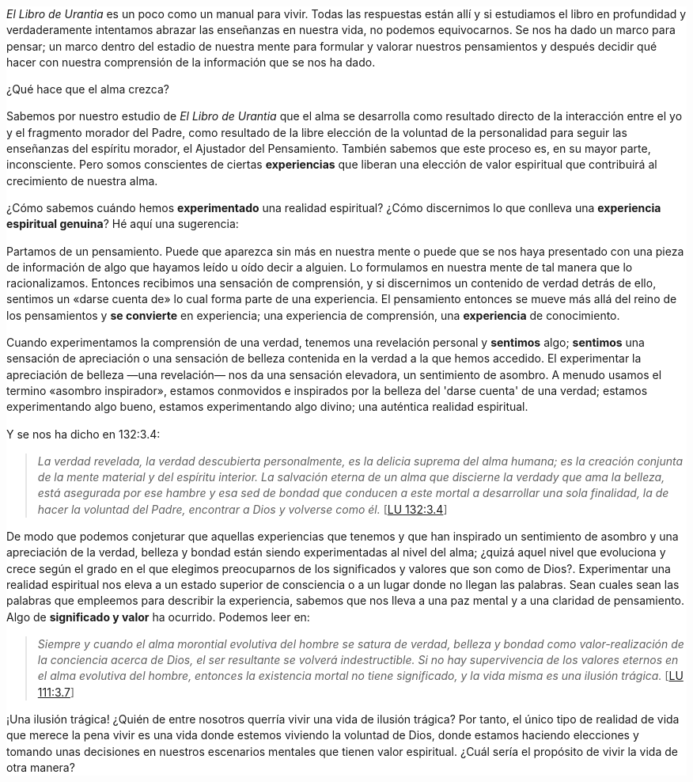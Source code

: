 _El Libro de Urantia_ es un poco como un manual para vivir. Todas las respuestas están allí y si estudiamos el libro en profundidad y verdaderamente intentamos abrazar las enseñanzas en nuestra vida, no podemos equivocarnos. Se nos ha dado un marco para pensar; un marco dentro del estadio de nuestra mente para formular y valorar nuestros pensamientos y después decidir qué hacer con nuestra comprensión de la información que se nos ha dado.

¿Qué hace que el alma crezca?

Sabemos por nuestro estudio de _El Libro de Urantia_ que el alma se desarrolla como resultado directo de la interacción entre el yo y el fragmento morador del Padre, como resultado de la libre elección de la voluntad de la personalidad para seguir las enseñanzas del espíritu morador, el Ajustador del Pensamiento. También sabemos que este proceso es, en su mayor parte, inconsciente. Pero somos conscientes de ciertas **experiencias** que liberan una elección de valor espiritual que contribuirá al crecimiento de nuestra alma.

¿Cómo sabemos cuándo hemos **experimentado** una realidad espiritual? ¿Cómo discernimos lo que conlleva una **experiencia espiritual genuina**? Hé aquí una sugerencia:

Partamos de un pensamiento. Puede que aparezca sin más en nuestra mente o puede que se nos haya presentado con una pieza de información de algo que hayamos leído u oído decir a alguien. Lo formulamos en nuestra mente de tal manera que lo racionalizamos. Entonces recibimos una sensación de comprensión, y si discernimos un contenido de verdad detrás de ello, sentimos un «darse cuenta de» lo cual forma parte de una experiencia. El pensamiento entonces se mueve más allá del reino de los pensamientos y **se convierte** en experiencia; una experiencia de comprensión, una **experiencia** de conocimiento.

Cuando experimentamos la comprensión de una verdad, tenemos una revelación personal y **sentimos** algo; **sentimos** una sensación de apreciación o una sensación de belleza contenida en la verdad a la que hemos accedido. El experimentar la apreciación de belleza —una revelación— nos da una sensación elevadora, un sentimiento de asombro. A menudo usamos el termino «asombro inspirador», estamos conmovidos e inspirados por la belleza del 'darse cuenta' de una verdad; estamos experimentando algo bueno, estamos experimentando algo divino; una auténtica realidad espiritual.

Y se nos ha dicho en 132:3.4:

> _La verdad revelada, la verdad descubierta personalmente, es la delicia suprema del alma humana; es la creación conjunta de la mente material y del espíritu interior. La salvación eterna de un alma que discierne la verdady que ama la belleza, está asegurada por ese hambre y esa sed de bondad que conducen a este mortal a desarrollar una sola finalidad, la de hacer la voluntad del Padre, encontrar a Dios y volverse como él._ <a id="a107_429"></a>[[LU 132:3.4](/es/The_Urantia_Book/132#p3_4)]

De modo que podemos conjeturar que aquellas experiencias que tenemos y que han inspirado un sentimiento de asombro y una apreciación de la verdad, belleza y bondad están siendo experimentadas al nivel del alma; ¿quizá aquel nivel que evoluciona y crece según el grado en el que elegimos preocuparnos de los significados y valores que son como de Dios?. Experimentar una realidad espiritual nos eleva a un estado superior de consciencia o a un lugar donde no llegan las palabras. Sean cuales sean las palabras que empleemos para describir la experiencia, sabemos que nos lleva a una paz mental y a una claridad de pensamiento. Algo de **significado y valor** ha ocurrido. Podemos leer en:

> _Siempre y cuando el alma morontial evolutiva del hombre se satura de verdad, belleza y bondad como valor-realización de la conciencia acerca de Dios, el ser resultante se volverá indestructible. Si no hay supervivencia de los valores eternos en el alma evolutiva del hombre, entonces la existencia mortal no tiene significado, y la vida misma es una ilusión trágica._ <a id="a111_371"></a>[[LU 111:3.7](/es/The_Urantia_Book/111#p3_7)]

¡Una ilusión trágica! ¿Quién de entre nosotros querría vivir una vida de ilusión trágica? Por tanto, el único tipo de realidad de vida que merece la pena vivir es una vida donde estemos viviendo la voluntad de Dios, donde estamos haciendo elecciones y tomando unas decisiones en nuestros escenarios mentales que tienen valor espiritual. ¿Cuál sería el propósito de vivir la vida de otra manera?
